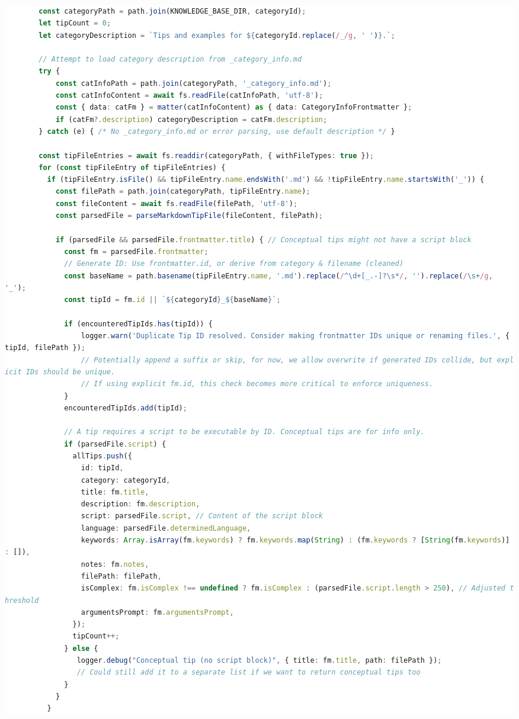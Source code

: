 ```typescript
        const categoryPath = path.join(KNOWLEDGE_BASE_DIR, categoryId);
        let tipCount = 0;
        let categoryDescription = `Tips and examples for ${categoryId.replace(/_/g, ' ')}.`;

        // Attempt to load category description from _category_info.md
        try {
            const catInfoPath = path.join(categoryPath, '_category_info.md');
            const catInfoContent = await fs.readFile(catInfoPath, 'utf-8');
            const { data: catFm } = matter(catInfoContent) as { data: CategoryInfoFrontmatter };
            if (catFm?.description) categoryDescription = catFm.description;
        } catch (e) { /* No _category_info.md or error parsing, use default description */ }

        const tipFileEntries = await fs.readdir(categoryPath, { withFileTypes: true });
        for (const tipFileEntry of tipFileEntries) {
          if (tipFileEntry.isFile() && tipFileEntry.name.endsWith('.md') && !tipFileEntry.name.startsWith('_')) {
            const filePath = path.join(categoryPath, tipFileEntry.name);
            const fileContent = await fs.readFile(filePath, 'utf-8');
            const parsedFile = parseMarkdownTipFile(fileContent, filePath);

            if (parsedFile && parsedFile.frontmatter.title) { // Conceptual tips might not have a script block
              const fm = parsedFile.frontmatter;
              // Generate ID: Use frontmatter.id, or derive from category & filename (cleaned)
              const baseName = path.basename(tipFileEntry.name, '.md').replace(/^\d+[_.-]?\s*/, '').replace(/\s+/g, '_');
              const tipId = fm.id || `${categoryId}_${baseName}`;

              if (encounteredTipIds.has(tipId)) {
                  logger.warn('Duplicate Tip ID resolved. Consider making frontmatter IDs unique or renaming files.', { tipId, filePath });
                  // Potentially append a suffix or skip, for now, we allow overwrite if generated IDs collide, but explicit IDs should be unique.
                  // If using explicit fm.id, this check becomes more critical to enforce uniqueness.
              }
              encounteredTipIds.add(tipId);

              // A tip requires a script to be executable by ID. Conceptual tips are for info only.
              if (parsedFile.script) {
                allTips.push({
                  id: tipId,
                  category: categoryId,
                  title: fm.title,
                  description: fm.description,
                  script: parsedFile.script, // Content of the script block
                  language: parsedFile.determinedLanguage,
                  keywords: Array.isArray(fm.keywords) ? fm.keywords.map(String) : (fm.keywords ? [String(fm.keywords)] : []),
                  notes: fm.notes,
                  filePath: filePath,
                  isComplex: fm.isComplex !== undefined ? fm.isComplex : (parsedFile.script.length > 250), // Adjusted threshold
                  argumentsPrompt: fm.argumentsPrompt,
                });
                tipCount++;
              } else {
                 logger.debug("Conceptual tip (no script block)", { title: fm.title, path: filePath });
                 // Could still add it to a separate list if we want to return conceptual tips too
              }
            }
          }
```